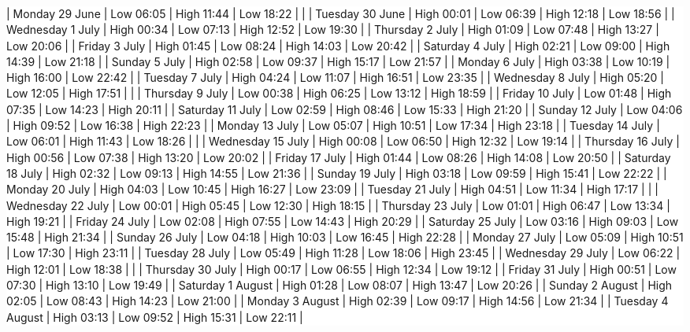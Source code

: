 | Monday 29 June | Low 06:05 | High 11:44 | Low 18:22 |  | 
| Tuesday 30 June | High 00:01 | Low 06:39 | High 12:18 | Low 18:56 | 
| Wednesday 1 July | High 00:34 | Low 07:13 | High 12:52 | Low 19:30 | 
| Thursday 2 July | High 01:09 | Low 07:48 | High 13:27 | Low 20:06 | 
| Friday 3 July | High 01:45 | Low 08:24 | High 14:03 | Low 20:42 | 
| Saturday 4 July | High 02:21 | Low 09:00 | High 14:39 | Low 21:18 | 
| Sunday 5 July | High 02:58 | Low 09:37 | High 15:17 | Low 21:57 | 
| Monday 6 July | High 03:38 | Low 10:19 | High 16:00 | Low 22:42 | 
| Tuesday 7 July | High 04:24 | Low 11:07 | High 16:51 | Low 23:35 | 
| Wednesday 8 July | High 05:20 | Low 12:05 | High 17:51 |  | 
| Thursday 9 July | Low 00:38 | High 06:25 | Low 13:12 | High 18:59 | 
| Friday 10 July | Low 01:48 | High 07:35 | Low 14:23 | High 20:11 | 
| Saturday 11 July | Low 02:59 | High 08:46 | Low 15:33 | High 21:20 | 
| Sunday 12 July | Low 04:06 | High 09:52 | Low 16:38 | High 22:23 | 
| Monday 13 July | Low 05:07 | High 10:51 | Low 17:34 | High 23:18 | 
| Tuesday 14 July | Low 06:01 | High 11:43 | Low 18:26 |  | 
| Wednesday 15 July | High 00:08 | Low 06:50 | High 12:32 | Low 19:14 | 
| Thursday 16 July | High 00:56 | Low 07:38 | High 13:20 | Low 20:02 | 
| Friday 17 July | High 01:44 | Low 08:26 | High 14:08 | Low 20:50 | 
| Saturday 18 July | High 02:32 | Low 09:13 | High 14:55 | Low 21:36 | 
| Sunday 19 July | High 03:18 | Low 09:59 | High 15:41 | Low 22:22 | 
| Monday 20 July | High 04:03 | Low 10:45 | High 16:27 | Low 23:09 | 
| Tuesday 21 July | High 04:51 | Low 11:34 | High 17:17 |  | 
| Wednesday 22 July | Low 00:01 | High 05:45 | Low 12:30 | High 18:15 | 
| Thursday 23 July | Low 01:01 | High 06:47 | Low 13:34 | High 19:21 | 
| Friday 24 July | Low 02:08 | High 07:55 | Low 14:43 | High 20:29 | 
| Saturday 25 July | Low 03:16 | High 09:03 | Low 15:48 | High 21:34 | 
| Sunday 26 July | Low 04:18 | High 10:03 | Low 16:45 | High 22:28 | 
| Monday 27 July | Low 05:09 | High 10:51 | Low 17:30 | High 23:11 | 
| Tuesday 28 July | Low 05:49 | High 11:28 | Low 18:06 | High 23:45 | 
| Wednesday 29 July | Low 06:22 | High 12:01 | Low 18:38 |  | 
| Thursday 30 July | High 00:17 | Low 06:55 | High 12:34 | Low 19:12 | 
| Friday 31 July | High 00:51 | Low 07:30 | High 13:10 | Low 19:49 | 
| Saturday 1 August | High 01:28 | Low 08:07 | High 13:47 | Low 20:26 | 
| Sunday 2 August | High 02:05 | Low 08:43 | High 14:23 | Low 21:00 | 
| Monday 3 August | High 02:39 | Low 09:17 | High 14:56 | Low 21:34 | 
| Tuesday 4 August | High 03:13 | Low 09:52 | High 15:31 | Low 22:11 | 